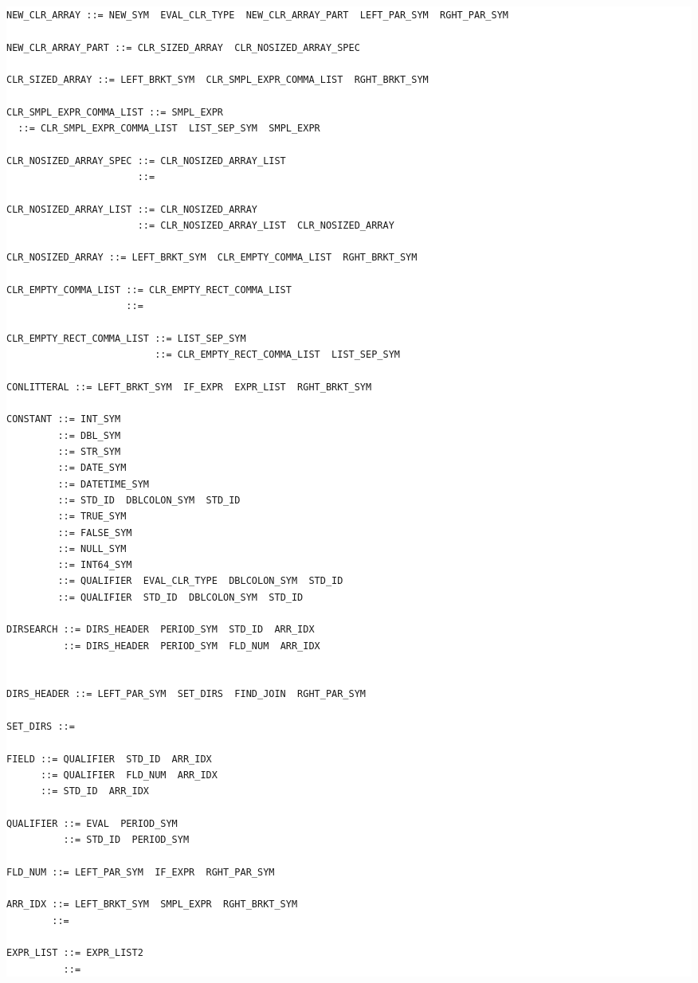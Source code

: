    NEW_CLR_ARRAY ::= NEW_SYM  EVAL_CLR_TYPE  NEW_CLR_ARRAY_PART  LEFT_PAR_SYM  RGHT_PAR_SYM
    
    NEW_CLR_ARRAY_PART ::= CLR_SIZED_ARRAY  CLR_NOSIZED_ARRAY_SPEC
    
    CLR_SIZED_ARRAY ::= LEFT_BRKT_SYM  CLR_SMPL_EXPR_COMMA_LIST  RGHT_BRKT_SYM
    
    CLR_SMPL_EXPR_COMMA_LIST ::= SMPL_EXPR
      ::= CLR_SMPL_EXPR_COMMA_LIST  LIST_SEP_SYM  SMPL_EXPR
    
    CLR_NOSIZED_ARRAY_SPEC ::= CLR_NOSIZED_ARRAY_LIST
                           ::= 
    
    CLR_NOSIZED_ARRAY_LIST ::= CLR_NOSIZED_ARRAY
                           ::= CLR_NOSIZED_ARRAY_LIST  CLR_NOSIZED_ARRAY
    
    CLR_NOSIZED_ARRAY ::= LEFT_BRKT_SYM  CLR_EMPTY_COMMA_LIST  RGHT_BRKT_SYM
    
    CLR_EMPTY_COMMA_LIST ::= CLR_EMPTY_RECT_COMMA_LIST
                         ::= 
    
    CLR_EMPTY_RECT_COMMA_LIST ::= LIST_SEP_SYM
                              ::= CLR_EMPTY_RECT_COMMA_LIST  LIST_SEP_SYM
    
    CONLITTERAL ::= LEFT_BRKT_SYM  IF_EXPR  EXPR_LIST  RGHT_BRKT_SYM
    
    CONSTANT ::= INT_SYM
             ::= DBL_SYM
             ::= STR_SYM
             ::= DATE_SYM
             ::= DATETIME_SYM
             ::= STD_ID  DBLCOLON_SYM  STD_ID
             ::= TRUE_SYM
             ::= FALSE_SYM
             ::= NULL_SYM
             ::= INT64_SYM
             ::= QUALIFIER  EVAL_CLR_TYPE  DBLCOLON_SYM  STD_ID
             ::= QUALIFIER  STD_ID  DBLCOLON_SYM  STD_ID
    
    DIRSEARCH ::= DIRS_HEADER  PERIOD_SYM  STD_ID  ARR_IDX
              ::= DIRS_HEADER  PERIOD_SYM  FLD_NUM  ARR_IDX
    
    
    DIRS_HEADER ::= LEFT_PAR_SYM  SET_DIRS  FIND_JOIN  RGHT_PAR_SYM
    
    SET_DIRS ::= 
    
    FIELD ::= QUALIFIER  STD_ID  ARR_IDX
          ::= QUALIFIER  FLD_NUM  ARR_IDX
          ::= STD_ID  ARR_IDX
    
    QUALIFIER ::= EVAL  PERIOD_SYM
              ::= STD_ID  PERIOD_SYM
    
    FLD_NUM ::= LEFT_PAR_SYM  IF_EXPR  RGHT_PAR_SYM
    
    ARR_IDX ::= LEFT_BRKT_SYM  SMPL_EXPR  RGHT_BRKT_SYM
            ::= 
    
    EXPR_LIST ::= EXPR_LIST2
              ::= 
    